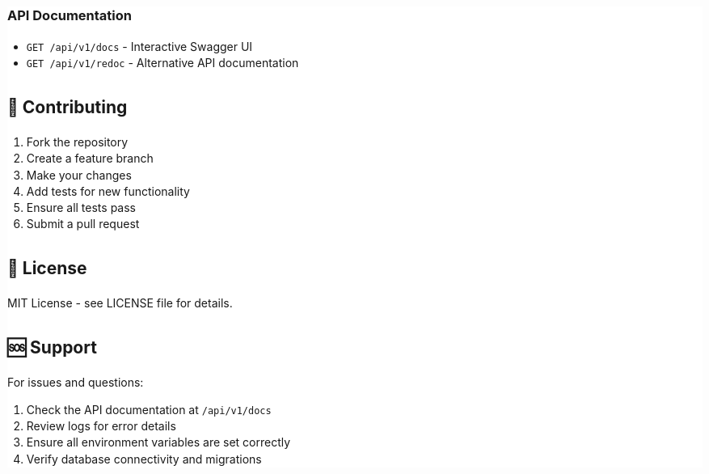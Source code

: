 ### API Documentation
- `GET /api/v1/docs` - Interactive Swagger UI
- `GET /api/v1/redoc` - Alternative API documentation

## 🤝 Contributing

1. Fork the repository
2. Create a feature branch
3. Make your changes
4. Add tests for new functionality
5. Ensure all tests pass
6. Submit a pull request

## 📄 License

MIT License - see LICENSE file for details.

## 🆘 Support

For issues and questions:
1. Check the API documentation at `/api/v1/docs`
2. Review logs for error details
3. Ensure all environment variables are set correctly
4. Verify database connectivity and migrations
